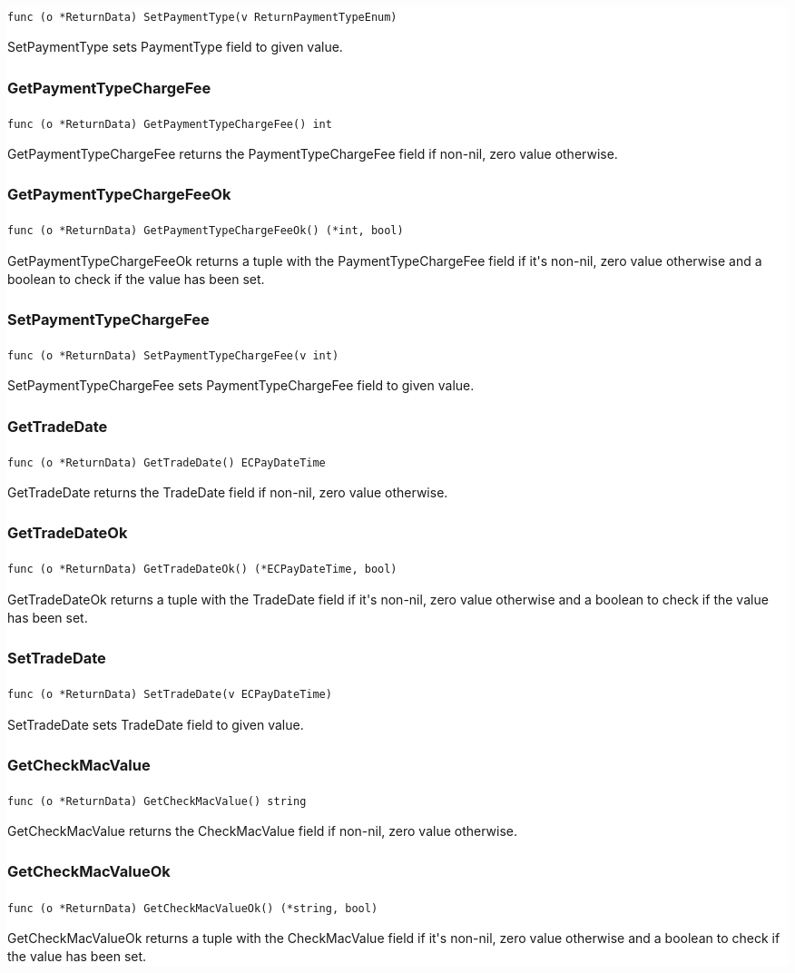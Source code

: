 `func (o *ReturnData) SetPaymentType(v ReturnPaymentTypeEnum)`

SetPaymentType sets PaymentType field to given value.


### GetPaymentTypeChargeFee

`func (o *ReturnData) GetPaymentTypeChargeFee() int`

GetPaymentTypeChargeFee returns the PaymentTypeChargeFee field if non-nil, zero value otherwise.

### GetPaymentTypeChargeFeeOk

`func (o *ReturnData) GetPaymentTypeChargeFeeOk() (*int, bool)`

GetPaymentTypeChargeFeeOk returns a tuple with the PaymentTypeChargeFee field if it's non-nil, zero value otherwise
and a boolean to check if the value has been set.

### SetPaymentTypeChargeFee

`func (o *ReturnData) SetPaymentTypeChargeFee(v int)`

SetPaymentTypeChargeFee sets PaymentTypeChargeFee field to given value.


### GetTradeDate

`func (o *ReturnData) GetTradeDate() ECPayDateTime`

GetTradeDate returns the TradeDate field if non-nil, zero value otherwise.

### GetTradeDateOk

`func (o *ReturnData) GetTradeDateOk() (*ECPayDateTime, bool)`

GetTradeDateOk returns a tuple with the TradeDate field if it's non-nil, zero value otherwise
and a boolean to check if the value has been set.

### SetTradeDate

`func (o *ReturnData) SetTradeDate(v ECPayDateTime)`

SetTradeDate sets TradeDate field to given value.


### GetCheckMacValue

`func (o *ReturnData) GetCheckMacValue() string`

GetCheckMacValue returns the CheckMacValue field if non-nil, zero value otherwise.

### GetCheckMacValueOk

`func (o *ReturnData) GetCheckMacValueOk() (*string, bool)`

GetCheckMacValueOk returns a tuple with the CheckMacValue field if it's non-nil, zero value otherwise
and a boolean to check if the value has been set.
